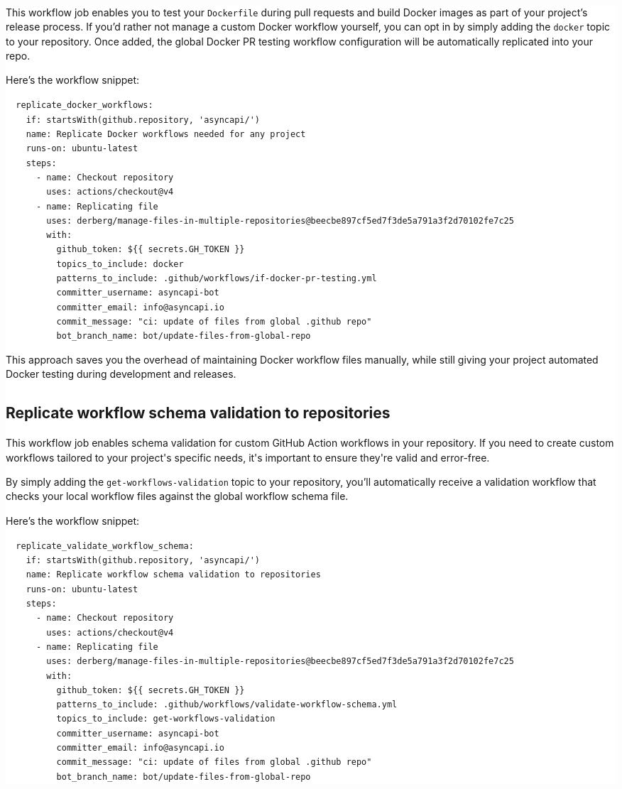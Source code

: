 This workflow job enables you to test your `Dockerfile` during pull requests and build Docker images as part of your project’s release process. If you’d rather not manage a custom Docker workflow yourself, you can opt in by simply adding the `docker` topic to your repository. Once added, the global Docker PR testing workflow configuration will be automatically replicated into your repo.

Here’s the workflow snippet:

```
  replicate_docker_workflows:
    if: startsWith(github.repository, 'asyncapi/')
    name: Replicate Docker workflows needed for any project
    runs-on: ubuntu-latest
    steps:
      - name: Checkout repository
        uses: actions/checkout@v4
      - name: Replicating file
        uses: derberg/manage-files-in-multiple-repositories@beecbe897cf5ed7f3de5a791a3f2d70102fe7c25
        with:
          github_token: ${{ secrets.GH_TOKEN }}
          topics_to_include: docker
          patterns_to_include: .github/workflows/if-docker-pr-testing.yml
          committer_username: asyncapi-bot
          committer_email: info@asyncapi.io
          commit_message: "ci: update of files from global .github repo"
          bot_branch_name: bot/update-files-from-global-repo
```

This approach saves you the overhead of maintaining Docker workflow files manually, while still giving your project automated Docker testing during development and releases.

## Replicate workflow schema validation to repositories

This workflow job enables schema validation for custom GitHub Action workflows in your repository. If you need to create custom workflows tailored to your project's specific needs, it's important to ensure they're valid and error-free.

By simply adding the `get-workflows-validation` topic to your repository, you’ll automatically receive a validation workflow that checks your local workflow files against the global workflow schema file.

Here’s the workflow snippet:

```
  replicate_validate_workflow_schema:
    if: startsWith(github.repository, 'asyncapi/')
    name: Replicate workflow schema validation to repositories
    runs-on: ubuntu-latest
    steps:
      - name: Checkout repository
        uses: actions/checkout@v4
      - name: Replicating file
        uses: derberg/manage-files-in-multiple-repositories@beecbe897cf5ed7f3de5a791a3f2d70102fe7c25
        with:
          github_token: ${{ secrets.GH_TOKEN }}
          patterns_to_include: .github/workflows/validate-workflow-schema.yml
          topics_to_include: get-workflows-validation
          committer_username: asyncapi-bot
          committer_email: info@asyncapi.io
          commit_message: "ci: update of files from global .github repo"
          bot_branch_name: bot/update-files-from-global-repo 
```
